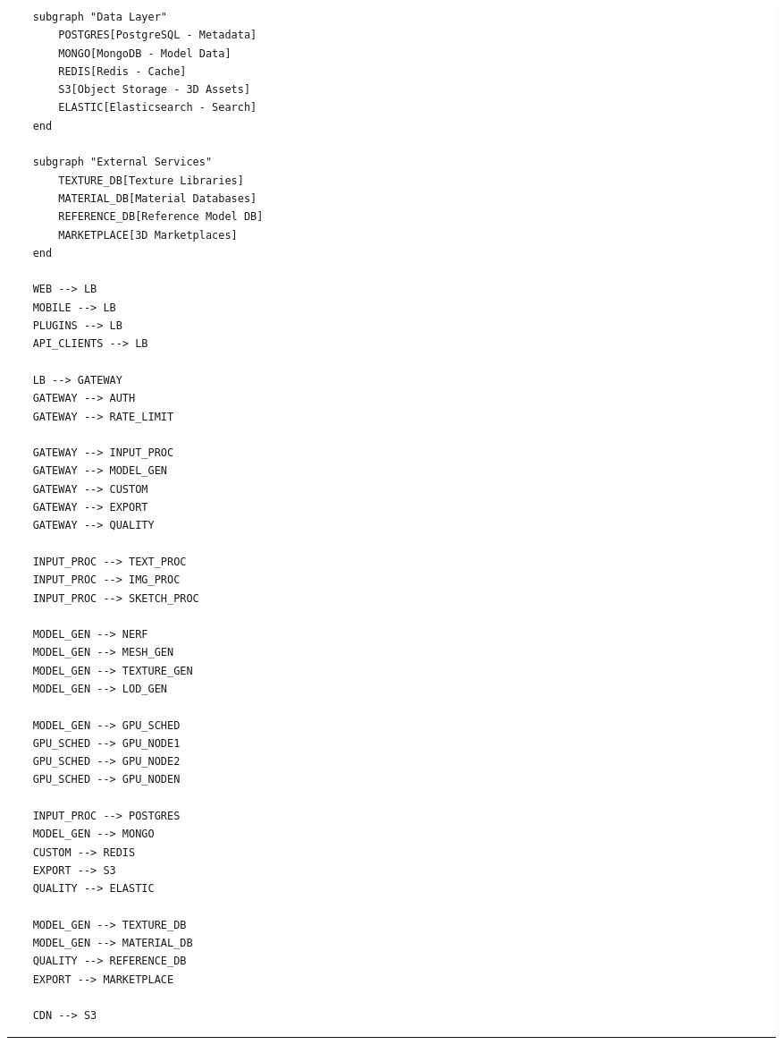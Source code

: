 ```mermaid
    subgraph "Data Layer"
        POSTGRES[PostgreSQL - Metadata]
        MONGO[MongoDB - Model Data]
        REDIS[Redis - Cache]
        S3[Object Storage - 3D Assets]
        ELASTIC[Elasticsearch - Search]
    end
    
    subgraph "External Services"
        TEXTURE_DB[Texture Libraries]
        MATERIAL_DB[Material Databases]
        REFERENCE_DB[Reference Model DB]
        MARKETPLACE[3D Marketplaces]
    end
    
    WEB --> LB
    MOBILE --> LB
    PLUGINS --> LB
    API_CLIENTS --> LB
    
    LB --> GATEWAY
    GATEWAY --> AUTH
    GATEWAY --> RATE_LIMIT
    
    GATEWAY --> INPUT_PROC
    GATEWAY --> MODEL_GEN
    GATEWAY --> CUSTOM
    GATEWAY --> EXPORT
    GATEWAY --> QUALITY
    
    INPUT_PROC --> TEXT_PROC
    INPUT_PROC --> IMG_PROC
    INPUT_PROC --> SKETCH_PROC
    
    MODEL_GEN --> NERF
    MODEL_GEN --> MESH_GEN
    MODEL_GEN --> TEXTURE_GEN
    MODEL_GEN --> LOD_GEN
    
    MODEL_GEN --> GPU_SCHED
    GPU_SCHED --> GPU_NODE1
    GPU_SCHED --> GPU_NODE2
    GPU_SCHED --> GPU_NODEN
    
    INPUT_PROC --> POSTGRES
    MODEL_GEN --> MONGO
    CUSTOM --> REDIS
    EXPORT --> S3
    QUALITY --> ELASTIC
    
    MODEL_GEN --> TEXTURE_DB
    MODEL_GEN --> MATERIAL_DB
    QUALITY --> REFERENCE_DB
    EXPORT --> MARKETPLACE
    
    CDN --> S3
```

---